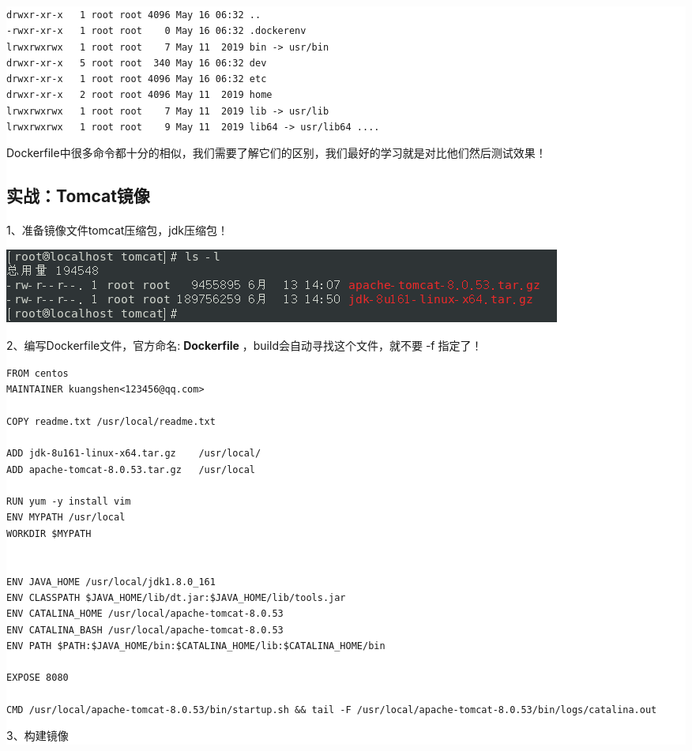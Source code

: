 ```shell
drwxr-xr-x   1 root root 4096 May 16 06:32 ..
-rwxr-xr-x   1 root root    0 May 16 06:32 .dockerenv
lrwxrwxrwx   1 root root    7 May 11  2019 bin -> usr/bin
drwxr-xr-x   5 root root  340 May 16 06:32 dev
drwxr-xr-x   1 root root 4096 May 16 06:32 etc
drwxr-xr-x   2 root root 4096 May 11  2019 home
lrwxrwxrwx   1 root root    7 May 11  2019 lib -> usr/lib
lrwxrwxrwx   1 root root    9 May 11  2019 lib64 -> usr/lib64 ....
```

Dockerfile中很多命令都十分的相似，我们需要了解它们的区别，我们最好的学习就是对比他们然后测试效果！

## 实战：Tomcat镜像

1、准备镜像文件tomcat压缩包，jdk压缩包！

![image-20200613151500712](./images/06Docker进阶/image-20200613151500712.png)

2、编写Dockerfile文件，官方命名: **Dockerfile** ，build会自动寻找这个文件，就不要 -f 指定了！

```shell
FROM centos
MAINTAINER kuangshen<123456@qq.com>

COPY readme.txt /usr/local/readme.txt

ADD jdk-8u161-linux-x64.tar.gz    /usr/local/
ADD apache-tomcat-8.0.53.tar.gz   /usr/local

RUN yum -y install vim
ENV MYPATH /usr/local
WORKDIR $MYPATH


ENV JAVA_HOME /usr/local/jdk1.8.0_161
ENV CLASSPATH $JAVA_HOME/lib/dt.jar:$JAVA_HOME/lib/tools.jar
ENV CATALINA_HOME /usr/local/apache-tomcat-8.0.53
ENV CATALINA_BASH /usr/local/apache-tomcat-8.0.53
ENV PATH $PATH:$JAVA_HOME/bin:$CATALINA_HOME/lib:$CATALINA_HOME/bin

EXPOSE 8080

CMD /usr/local/apache-tomcat-8.0.53/bin/startup.sh && tail -F /usr/local/apache-tomcat-8.0.53/bin/logs/catalina.out

```

3、构建镜像
